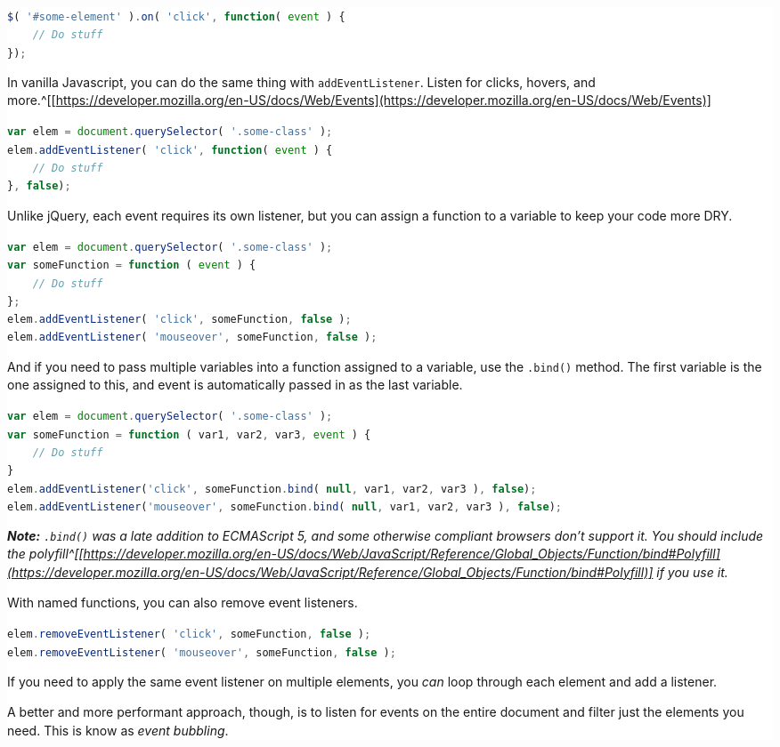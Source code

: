 ```javascript
$( '#some-element' ).on( 'click', function( event ) {
    // Do stuff
});
```

In vanilla Javascript, you can do the same thing with `addEventListener`. Listen for clicks, hovers, and more.^[[https://developer.mozilla.org/en-US/docs/Web/Events](https://developer.mozilla.org/en-US/docs/Web/Events)]

```javascript
var elem = document.querySelector( '.some-class' );
elem.addEventListener( 'click', function( event ) {
    // Do stuff
}, false);
```

Unlike jQuery, each event requires its own listener, but you can assign a function to a variable to keep your code more DRY.

```javascript
var elem = document.querySelector( '.some-class' );
var someFunction = function ( event ) {
    // Do stuff
};
elem.addEventListener( 'click', someFunction, false );
elem.addEventListener( 'mouseover', someFunction, false );
```

And if you need to pass multiple variables into a function assigned to a variable, use the `.bind()` method. The first variable is the one assigned to this, and event is automatically passed in as the last variable.

```javascript
var elem = document.querySelector( '.some-class' );
var someFunction = function ( var1, var2, var3, event ) {
    // Do stuff
}
elem.addEventListener('click', someFunction.bind( null, var1, var2, var3 ), false);
elem.addEventListener('mouseover', someFunction.bind( null, var1, var2, var3 ), false);
```

***Note:*** *`.bind()` was a late addition to ECMAScript 5, and some otherwise compliant browsers don’t support it. You should include the polyfill^[[https://developer.mozilla.org/en-US/docs/Web/JavaScript/Reference/Global_Objects/Function/bind#Polyfill](https://developer.mozilla.org/en-US/docs/Web/JavaScript/Reference/Global_Objects/Function/bind#Polyfill)] if you use it.*

With named functions, you can also remove event listeners.

```javascript
elem.removeEventListener( 'click', someFunction, false );
elem.removeEventListener( 'mouseover', someFunction, false );
```

If you need to apply the same event listener on multiple elements, you *can* loop through each element and add a listener.

A better and more performant approach, though, is to listen for events on the entire document and filter just the elements you need. This is know as *event bubbling*.
